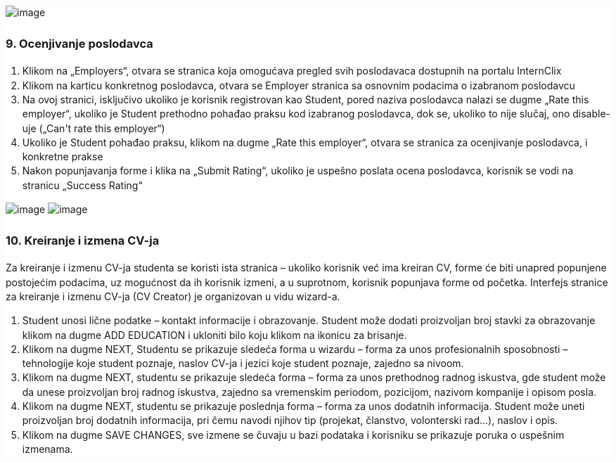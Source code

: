 <img width="437" alt="image" src="https://user-images.githubusercontent.com/48065134/209356014-b5a36427-d7f0-43fb-9fe9-2fdf9c0042ed.png">


### 9. Ocenjivanje poslodavca

1. Klikom na „Employers“, otvara se stranica koja omogućava pregled svih poslodavaca dostupnih na portalu
    InternClix
2. Klikom na karticu konkretnog poslodavca, otvara se Employer stranica sa osnovnim podacima o izabranom
    poslodavcu
3. Na ovoj stranici, isključivo ukoliko je korisnik registrovan kao Student, pored naziva poslodavca nalazi se
    dugme „Rate this employer“, ukoliko je Student prethodno pohađao praksu kod izabranog poslodavca, dok
    se, ukoliko to nije slučaj, ono disable-uje („Can't rate this employer“)
4. Ukoliko je Student pohađao praksu, klikom na dugme „Rate this employer“, otvara se stranica za
    ocenjivanje poslodavca, i konkretne prakse
5. Nakon popunjavanja forme i klika na „Submit Rating“, ukoliko je uspešno poslata ocena poslodavca,
    korisnik se vodi na stranicu „Success Rating“


<img width="468" alt="image" src="https://user-images.githubusercontent.com/48065134/209356044-c3a94ea1-7290-4461-aa5c-e023e8871d3a.png">
<img width="468" alt="image" src="https://user-images.githubusercontent.com/48065134/209356064-781c7694-7bee-4494-b80e-3bf56f2fdad6.png">

### 10. Kreiranje i izmena CV-ja

Za kreiranje i izmenu CV-ja studenta se koristi ista stranica – ukoliko korisnik već ima kreiran CV, forme će biti
unapred popunjene postojećim podacima, uz mogućnost da ih korisnik izmeni, a u suprotnom, korisnik popunjava
forme od početka. Interfejs stranice za kreiranje i izmenu CV-ja (CV Creator) je organizovan u vidu wizard-a.

1. Student unosi lične podatke – kontakt informacije i obrazovanje. Student može dodati proizvoljan broj
    stavki za obrazovanje klikom na dugme ADD EDUCATION i ukloniti bilo koju klikom na ikonicu za
    brisanje.
2. Klikom na dugme NEXT, Studentu se prikazuje sledeća forma u wizardu – forma za unos profesionalnih
    sposobnosti – tehnologije koje student poznaje, naslov CV-ja i jezici koje student poznaje, zajedno sa
    nivoom.
3. Klikom na dugme NEXT, studentu se prikazuje sledeća forma – forma za unos prethodnog radnog iskustva,
    gde student može da unese proizvoljan broj radnog iskustva, zajedno sa vremenskim periodom, pozicijom,
    nazivom kompanije i opisom posla.
4. Klikom na dugme NEXT, studentu se prikazuje poslednja forma – forma za unos dodatnih informacija.
    Student može uneti proizvoljan broj dodatnih informacija, pri čemu navodi njihov tip (projekat, članstvo,
    volonterski rad...), naslov i opis.
5. Klikom na dugme SAVE CHANGES, sve izmene se čuvaju u bazi podataka i korisniku se prikazuje poruka
    o uspešnim izmenama.
